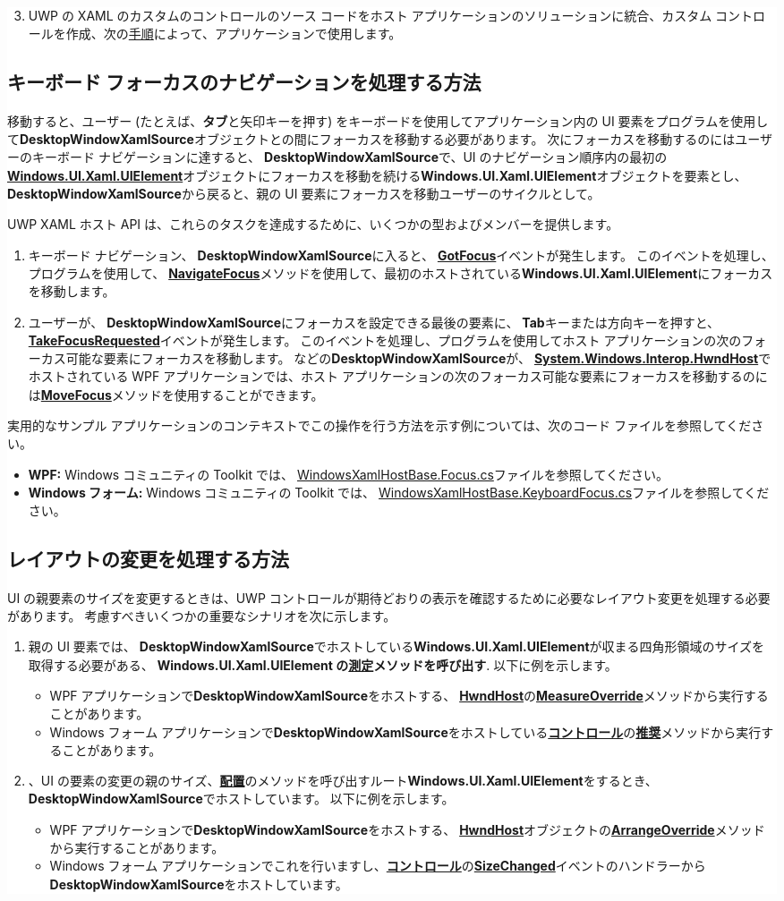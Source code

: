 3. UWP の XAML のカスタムのコントロールのソース コードをホスト アプリケーションのソリューションに統合、カスタム コントロールを作成、次の[手順](https://docs.microsoft.com/windows/communitytoolkit/controls/wpf-winforms/windowsxamlhost#add-a-custom-uwp-control)によって、アプリケーションで使用します。

## <a name="how-to-handle-keyboard-focus-navigation"></a>キーボード フォーカスのナビゲーションを処理する方法

移動すると、ユーザー (たとえば、**タブ**と矢印キーを押す) をキーボードを使用してアプリケーション内の UI 要素をプログラムを使用して**DesktopWindowXamlSource**オブジェクトとの間にフォーカスを移動する必要があります。 次にフォーカスを移動するのにはユーザーのキーボード ナビゲーションに達すると、 **DesktopWindowXamlSource**で、UI のナビゲーション順序内の最初の[**Windows.UI.Xaml.UIElement**](https://docs.microsoft.com/uwp/api/windows.ui.xaml.uielement)オブジェクトにフォーカスを移動を続ける**Windows.UI.Xaml.UIElement**オブジェクトを要素とし、 **DesktopWindowXamlSource**から戻ると、親の UI 要素にフォーカスを移動ユーザーのサイクルとして。  

UWP XAML ホスト API は、これらのタスクを達成するために、いくつかの型およびメンバーを提供します。

1. キーボード ナビゲーション、 **DesktopWindowXamlSource**に入ると、 [**GotFocus**](https://docs.microsoft.com/uwp/api/windows.ui.xaml.hosting.desktopwindowxamlsource.gotfocus)イベントが発生します。 このイベントを処理し、プログラムを使用して、 [**NavigateFocus**](https://docs.microsoft.com/uwp/api/windows.ui.xaml.hosting.desktopwindowxamlsource.navigatefocus)メソッドを使用して、最初のホストされている**Windows.UI.Xaml.UIElement**にフォーカスを移動します。

2. ユーザーが、 **DesktopWindowXamlSource**にフォーカスを設定できる最後の要素に、 **Tab**キーまたは方向キーを押すと、 [**TakeFocusRequested**](https://docs.microsoft.com/uwp/api/windows.ui.xaml.hosting.desktopwindowxamlsource.takefocusrequested)イベントが発生します。 このイベントを処理し、プログラムを使用してホスト アプリケーションの次のフォーカス可能な要素にフォーカスを移動します。 などの**DesktopWindowXamlSource**が、 [**System.Windows.Interop.HwndHost**](https://docs.microsoft.com/dotnet/api/system.windows.interop.hwndhost)でホストされている WPF アプリケーションでは、ホスト アプリケーションの次のフォーカス可能な要素にフォーカスを移動するのには[**MoveFocus**](https://docs.microsoft.com/dotnet/api/system.windows.frameworkelement.movefocus)メソッドを使用することができます。

実用的なサンプル アプリケーションのコンテキストでこの操作を行う方法を示す例については、次のコード ファイルを参照してください。
  * **WPF:** Windows コミュニティの Toolkit では、 [WindowsXamlHostBase.Focus.cs](https://github.com/Microsoft/WindowsCommunityToolkit/blob/master/Microsoft.Toolkit.Win32/Microsoft.Toolkit.Wpf.UI.XamlHost/WindowsXamlHostBase.Focus.cs)ファイルを参照してください。  
  * **Windows フォーム:** Windows コミュニティの Toolkit では、 [WindowsXamlHostBase.KeyboardFocus.cs](https://github.com/Microsoft/WindowsCommunityToolkit/blob/master/Microsoft.Toolkit.Win32/Microsoft.Toolkit.Forms.UI.XamlHost/WindowsXamlHostBase.KeyboardFocus.cs)ファイルを参照してください。

## <a name="how-to-handle-layout-changes"></a>レイアウトの変更を処理する方法

UI の親要素のサイズを変更するときは、UWP コントロールが期待どおりの表示を確認するために必要なレイアウト変更を処理する必要があります。 考慮すべきいくつかの重要なシナリオを次に示します。

1. 親の UI 要素では、 **DesktopWindowXamlSource**でホストしている**Windows.UI.Xaml.UIElement**が収まる四角形領域のサイズを取得する必要がある、 **Windows.UI.Xaml.UIElement の[**測定**](https://docs.microsoft.com/uwp/api/windows.ui.xaml.uielement.measure)メソッドを呼び出す**. 以下に例を示します。
    * WPF アプリケーションで**DesktopWindowXamlSource**をホストする、 [**HwndHost**](https://docs.microsoft.com/dotnet/api/system.windows.interop.hwndhost)の[**MeasureOverride**](https://docs.microsoft.com/dotnet/api/system.windows.frameworkelement.measureoverride)メソッドから実行することがあります。
    * Windows フォーム アプリケーションで**DesktopWindowXamlSource**をホストしている[**コントロール**](https://docs.microsoft.com/dotnet/api/system.windows.forms.control)の[**推奨**](https://docs.microsoft.com/dotnet/api/system.windows.forms.control.getpreferredsize)メソッドから実行することがあります。

2. 、UI の要素の変更の親のサイズ、[**配置**](https://docs.microsoft.com/uwp/api/windows.ui.xaml.uielement.arrange)のメソッドを呼び出すルート**Windows.UI.Xaml.UIElement**をするとき、 **DesktopWindowXamlSource**でホストしています。 以下に例を示します。
    * WPF アプリケーションで**DesktopWindowXamlSource**をホストする、 [**HwndHost**](https://docs.microsoft.com/dotnet/api/system.windows.interop.hwndhost)オブジェクトの[**ArrangeOverride**](https://docs.microsoft.com/dotnet/api/system.windows.frameworkelement.arrangeoverride)メソッドから実行することがあります。
    * Windows フォーム アプリケーションでこれを行いますし、[**コントロール**](https://docs.microsoft.com/dotnet/api/system.windows.forms.control)の[**SizeChanged**](https://docs.microsoft.com/dotnet/api/system.windows.forms.control.sizechanged)イベントのハンドラーから**DesktopWindowXamlSource**をホストしています。
